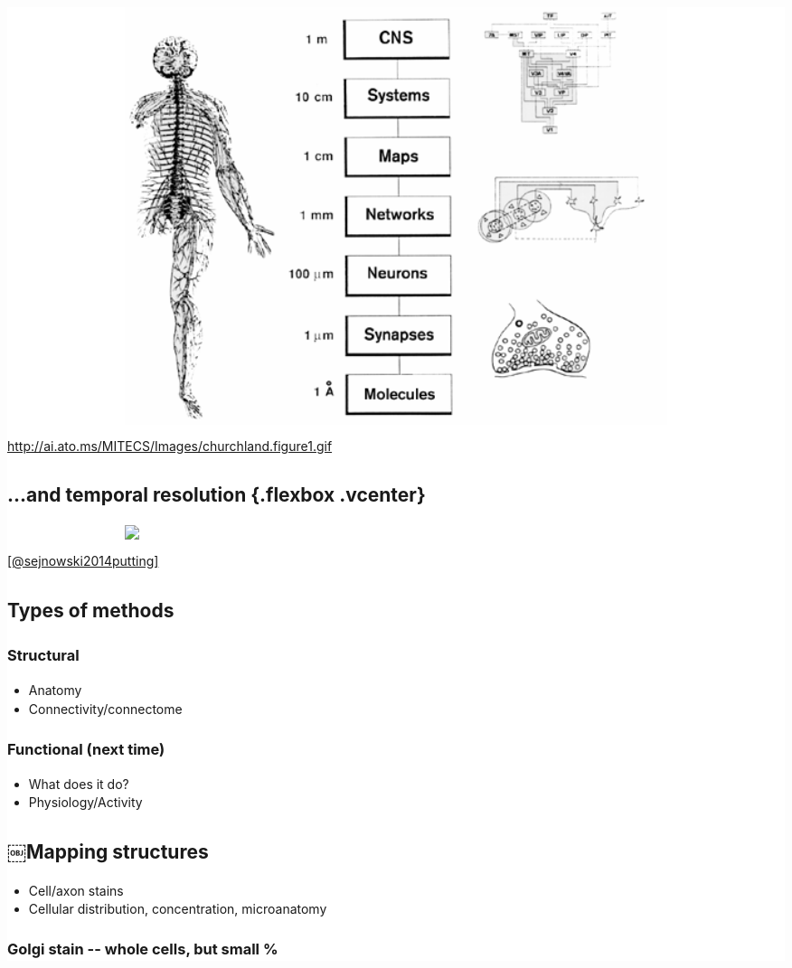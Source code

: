<img src="img/churchland-levels-of-analysis.gif" width="600" style="display: block; margin: auto;" />

<http://ai.ato.ms/MITECS/Images/churchland.figure1.gif>
</div>

## ...and temporal resolution {.flexbox .vcenter}

<div class="centered">
<img src="https://media.nature.com/lw926/nature-assets/neuro/journal/v17/n11/images/nn.3839-F1.jpg" width="600" style="display: block; margin: auto;" />

[[@sejnowski2014putting]](http://doi.org/10.1038/nn.3839)
</div>

## Types of methods

### Structural 

- Anatomy
- Connectivity/connectome

### Functional (next time)

- What does it do?
- Physiology/Activity

## ￼Mapping structures

- Cell/axon stains
- Cellular distribution, concentration, microanatomy

### **Golgi stain** -- whole cells, but small %
